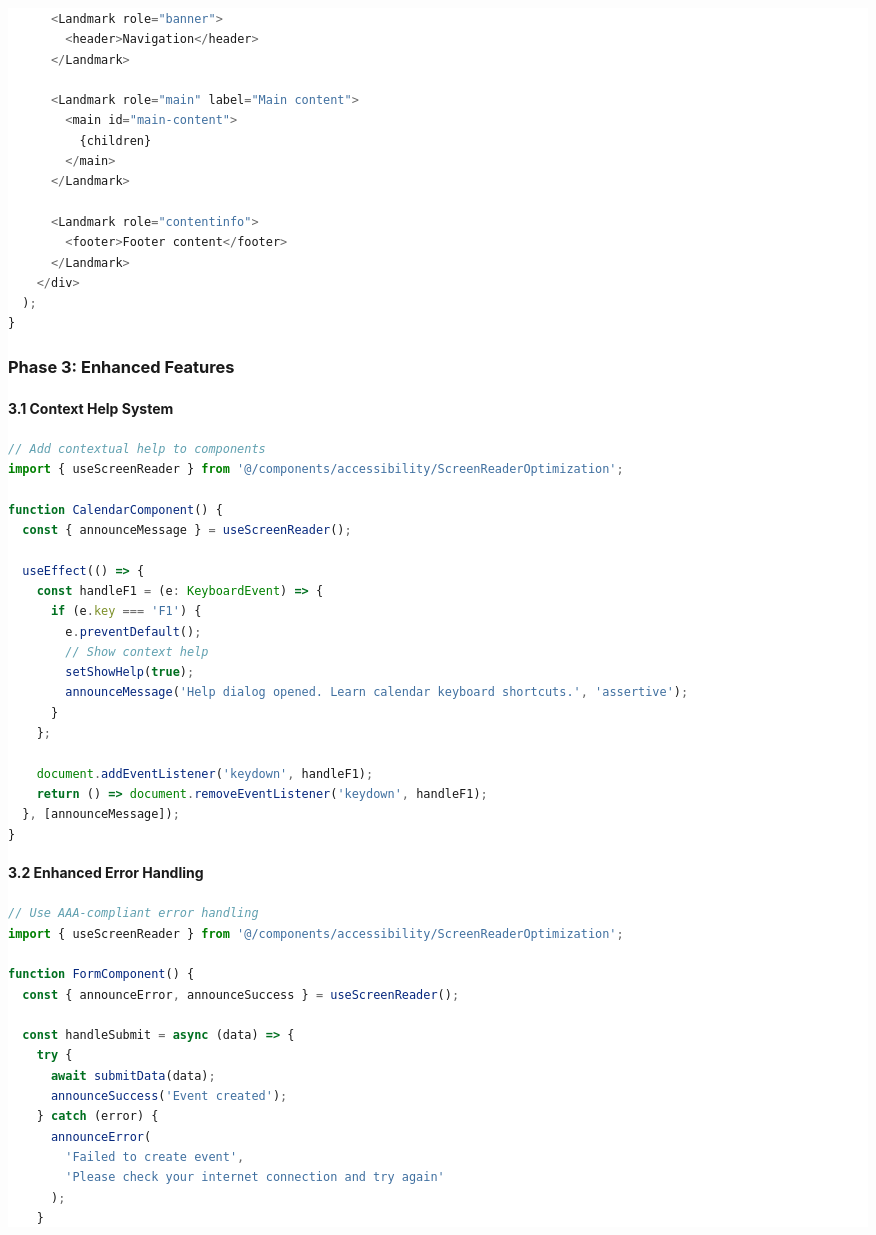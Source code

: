 ```typescript
      <Landmark role="banner">
        <header>Navigation</header>
      </Landmark>
      
      <Landmark role="main" label="Main content">
        <main id="main-content">
          {children}
        </main>
      </Landmark>
      
      <Landmark role="contentinfo">
        <footer>Footer content</footer>
      </Landmark>
    </div>
  );
}
```

### Phase 3: Enhanced Features

#### 3.1 Context Help System

```typescript
// Add contextual help to components
import { useScreenReader } from '@/components/accessibility/ScreenReaderOptimization';

function CalendarComponent() {
  const { announceMessage } = useScreenReader();
  
  useEffect(() => {
    const handleF1 = (e: KeyboardEvent) => {
      if (e.key === 'F1') {
        e.preventDefault();
        // Show context help
        setShowHelp(true);
        announceMessage('Help dialog opened. Learn calendar keyboard shortcuts.', 'assertive');
      }
    };
    
    document.addEventListener('keydown', handleF1);
    return () => document.removeEventListener('keydown', handleF1);
  }, [announceMessage]);
}
```

#### 3.2 Enhanced Error Handling

```typescript
// Use AAA-compliant error handling
import { useScreenReader } from '@/components/accessibility/ScreenReaderOptimization';

function FormComponent() {
  const { announceError, announceSuccess } = useScreenReader();
  
  const handleSubmit = async (data) => {
    try {
      await submitData(data);
      announceSuccess('Event created');
    } catch (error) {
      announceError(
        'Failed to create event',
        'Please check your internet connection and try again'
      );
    }
```